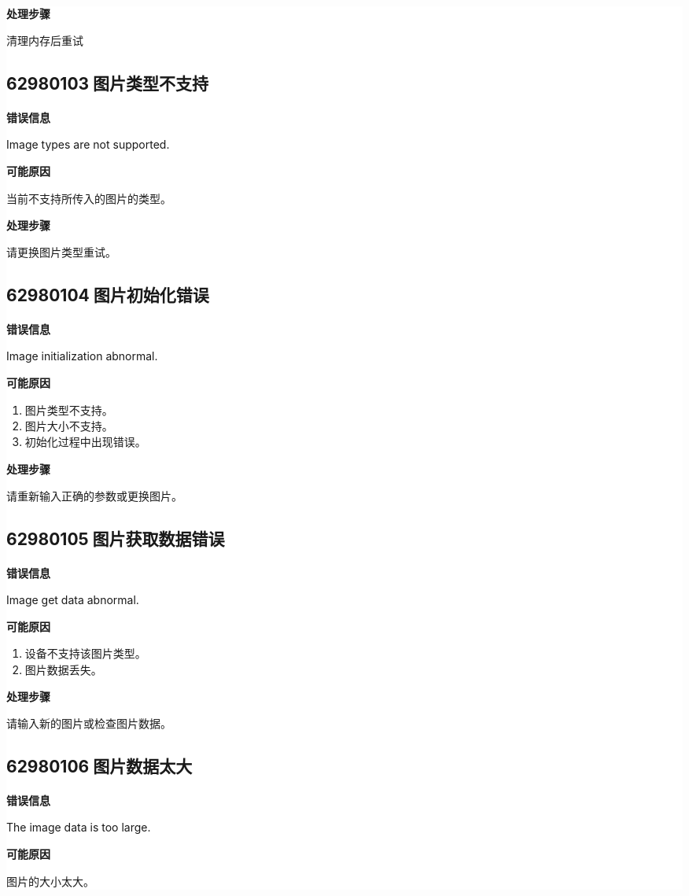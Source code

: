 **处理步骤**

清理内存后重试

## 62980103 图片类型不支持

**错误信息**

Image types are not supported.

**可能原因**

当前不支持所传入的图片的类型。

**处理步骤**

请更换图片类型重试。

## 62980104 图片初始化错误

**错误信息**

Image initialization abnormal.  

**可能原因**

1. 图片类型不支持。
2. 图片大小不支持。
3. 初始化过程中出现错误。

**处理步骤**

请重新输入正确的参数或更换图片。

## 62980105 图片获取数据错误

**错误信息**

Image get data abnormal.

**可能原因**

1. 设备不支持该图片类型。
2. 图片数据丢失。

**处理步骤**

请输入新的图片或检查图片数据。

## 62980106 图片数据太大

**错误信息**

The image data is too large.

**可能原因**

图片的大小太大。
